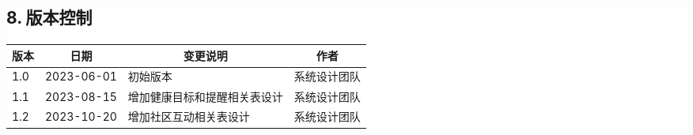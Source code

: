 ## 8. 版本控制

| 版本  | 日期          | 变更说明                      | 作者    |
|------|--------------|------------------------------|---------|
| 1.0  | 2023-06-01   | 初始版本                      | 系统设计团队 |
| 1.1  | 2023-08-15   | 增加健康目标和提醒相关表设计      | 系统设计团队 |
| 1.2  | 2023-10-20   | 增加社区互动相关表设计          | 系统设计团队 | 